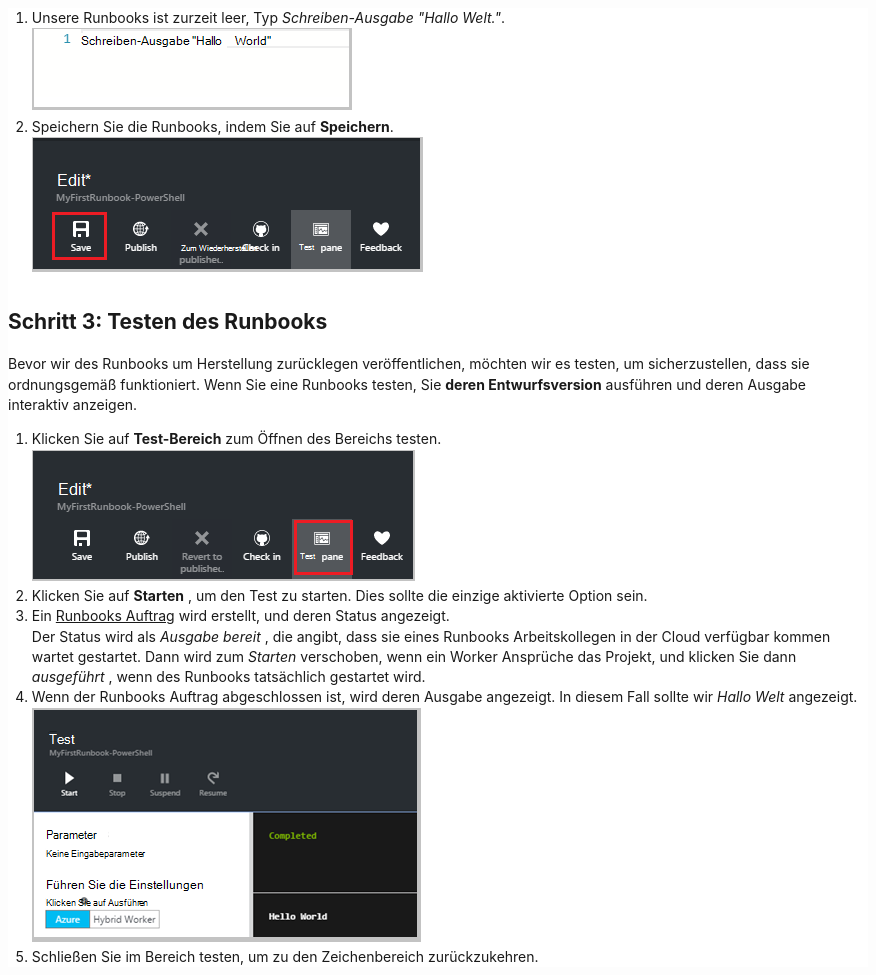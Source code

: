 1.  Unsere Runbooks ist zurzeit leer, Typ *Schreiben-Ausgabe "Hallo Welt."*.  
    ![Hallo Welt](media/automation-first-runbook-textual-powershell/automation-helloworld.png)  
2.  Speichern Sie die Runbooks, indem Sie auf **Speichern**.  
    ![Schaltfläche ' Speichern '](media/automation-first-runbook-textual-powershell/automation-save-button.png)  

## <a name="step-3---test-the-runbook"></a>Schritt 3: Testen des Runbooks

Bevor wir des Runbooks um Herstellung zurücklegen veröffentlichen, möchten wir es testen, um sicherzustellen, dass sie ordnungsgemäß funktioniert. Wenn Sie eine Runbooks testen, Sie **deren Entwurfsversion** ausführen und deren Ausgabe interaktiv anzeigen.

1.  Klicken Sie auf **Test-Bereich** zum Öffnen des Bereichs testen.  
    ![Klicken Sie im Bereich Test](media/automation-first-runbook-textual-powershell/automation-testpane.png)  
2.  Klicken Sie auf **Starten** , um den Test zu starten. Dies sollte die einzige aktivierte Option sein.
3.  Ein [Runbooks Auftrag](automation-runbook-execution.md) wird erstellt, und deren Status angezeigt.  
    Der Status wird als *Ausgabe bereit* , die angibt, dass sie eines Runbooks Arbeitskollegen in der Cloud verfügbar kommen wartet gestartet. Dann wird zum *Starten* verschoben, wenn ein Worker Ansprüche das Projekt, und klicken Sie dann *ausgeführt* , wenn des Runbooks tatsächlich gestartet wird.  
4.  Wenn der Runbooks Auftrag abgeschlossen ist, wird deren Ausgabe angezeigt. In diesem Fall sollte wir *Hallo Welt* angezeigt.  
    ![Klicken Sie im Bereich Ausgabe testen](media/automation-first-runbook-textual-powershell/automation-testpane-output.png)  
5.  Schließen Sie im Bereich testen, um zu den Zeichenbereich zurückzukehren.
